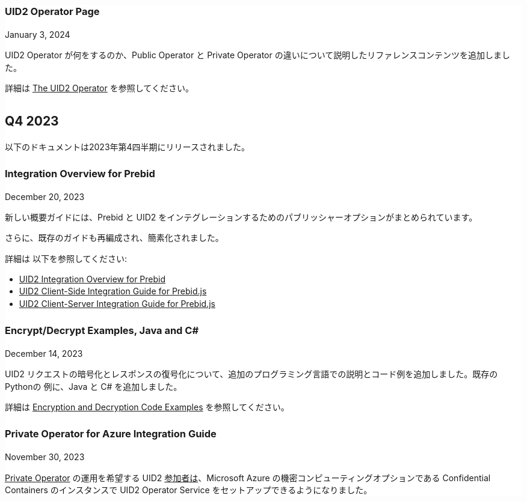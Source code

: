 
</CustomTagsContainer>

<CustomTagsContainer tags="Private Operator, Reference">

### UID2 Operator Page

January 3, 2024

UID2 Operator が何をするのか、Public Operator と Private Operator の違いについて説明したリファレンスコンテンツを追加しました。

詳細は [The UID2 Operator](../ref-info/ref-operators-public-private.md) を参照してください。



</CustomTagsContainer>

## Q4 2023

以下のドキュメントは2023年第4四半期にリリースされました。

<CustomTagsContainer tags="Guides, Prebid.js">

### Integration Overview for Prebid

December 20, 2023

新しい概要ガイドには、Prebid と UID2 をインテグレーションするためのパブリッシャーオプションがまとめられています。

さらに、既存のガイドも再編成され、簡素化されました。

詳細は 以下を参照してください:

- [UID2 Integration Overview for Prebid](../guides/integration-prebid.md)
- [UID2 Client-Side Integration Guide for Prebid.js](../guides/integration-prebid-client-side.md)
- [UID2 Client-Server Integration Guide for Prebid.js](../guides/integration-prebid-client-server.md)

</CustomTagsContainer>

<CustomTagsContainer tags="Reference">

### Encrypt/Decrypt Examples, Java and C#

December 14, 2023

UID2 リクエストの暗号化とレスポンスの復号化について、追加のプログラミング言語での説明とコード例を追加しました。既存の Pythonの 例に、Java と C# を追加しました。

詳細は [Encryption and Decryption Code Examples](../getting-started/gs-encryption-decryption.md#encryption-and-decryption-code-examples) を参照してください。

</CustomTagsContainer>

<CustomTagsContainer tags="Guides, Private Operator">

### Private Operator for Azure Integration Guide

November 30, 2023

[Private Operator](../ref-info/glossary-uid.md#gl-private-operator) の運用を希望する UID2 <a href="../overviews/participants-overview">参加者は</a>、Microsoft Azure の機密コンピューティングオプションである Confidential Containers のインスタンスで UID2 Operator Service をセットアップできるようになりました。
